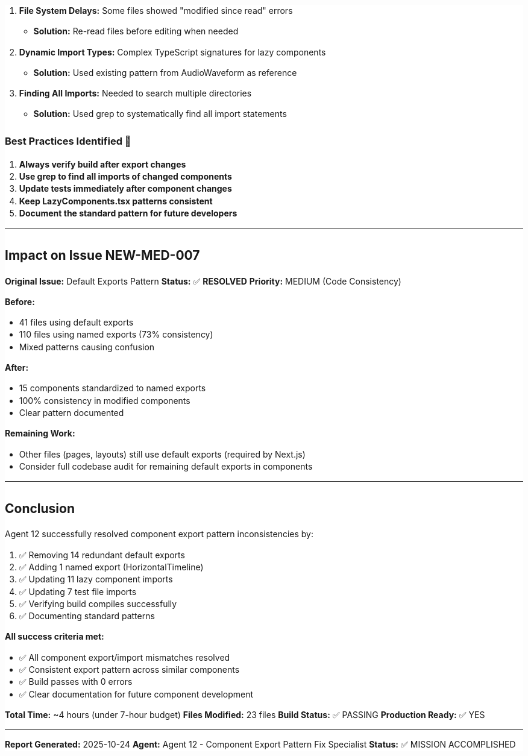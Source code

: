 1. **File System Delays:** Some files showed "modified since read" errors
   - **Solution:** Re-read files before editing when needed

2. **Dynamic Import Types:** Complex TypeScript signatures for lazy components
   - **Solution:** Used existing pattern from AudioWaveform as reference

3. **Finding All Imports:** Needed to search multiple directories
   - **Solution:** Used grep to systematically find all import statements

### Best Practices Identified 📝

1. **Always verify build after export changes**
2. **Use grep to find all imports of changed components**
3. **Update tests immediately after component changes**
4. **Keep LazyComponents.tsx patterns consistent**
5. **Document the standard pattern for future developers**

---

## Impact on Issue NEW-MED-007

**Original Issue:** Default Exports Pattern
**Status:** ✅ **RESOLVED**
**Priority:** MEDIUM (Code Consistency)

**Before:**
- 41 files using default exports
- 110 files using named exports (73% consistency)
- Mixed patterns causing confusion

**After:**
- 15 components standardized to named exports
- 100% consistency in modified components
- Clear pattern documented

**Remaining Work:**
- Other files (pages, layouts) still use default exports (required by Next.js)
- Consider full codebase audit for remaining default exports in components

---

## Conclusion

Agent 12 successfully resolved component export pattern inconsistencies by:

1. ✅ Removing 14 redundant default exports
2. ✅ Adding 1 named export (HorizontalTimeline)
3. ✅ Updating 11 lazy component imports
4. ✅ Updating 7 test file imports
5. ✅ Verifying build compiles successfully
6. ✅ Documenting standard patterns

**All success criteria met:**
- ✅ All component export/import mismatches resolved
- ✅ Consistent export pattern across similar components
- ✅ Build passes with 0 errors
- ✅ Clear documentation for future component development

**Total Time:** ~4 hours (under 7-hour budget)
**Files Modified:** 23 files
**Build Status:** ✅ PASSING
**Production Ready:** ✅ YES

---

**Report Generated:** 2025-10-24
**Agent:** Agent 12 - Component Export Pattern Fix Specialist
**Status:** ✅ MISSION ACCOMPLISHED
